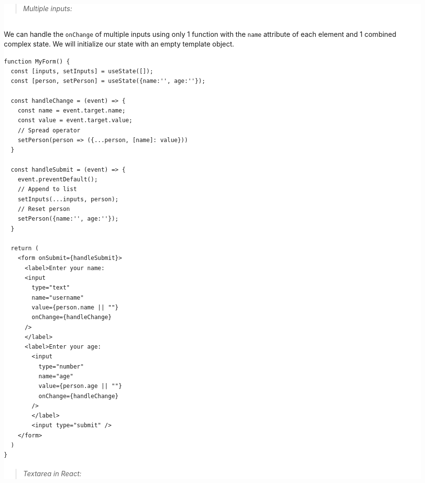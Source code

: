 

> ###### Multiple inputs:

We can handle the `onChange` of multiple inputs using only 1 function with the `name` attribute of each element and 1 combined complex state. We will initialize our state with an empty template object. 

```react
function MyForm() {
  const [inputs, setInputs] = useState([]);
  const [person, setPerson] = useState({name:'', age:''});

  const handleChange = (event) => {
    const name = event.target.name;
    const value = event.target.value;
    // Spread operator
    setPerson(person => ({...person, [name]: value}))
  }

  const handleSubmit = (event) => {
    event.preventDefault();
    // Append to list
    setInputs(...inputs, person);
    // Reset person
    setPerson({name:'', age:''});
  }

  return (
    <form onSubmit={handleSubmit}>
      <label>Enter your name:
      <input 
        type="text" 
        name="username" 
        value={person.name || ""} 
        onChange={handleChange}
      />
      </label>
      <label>Enter your age:
        <input 
          type="number" 
          name="age" 
          value={person.age || ""} 
          onChange={handleChange}
        />
        </label>
        <input type="submit" />
    </form>
  )
}
```



> ###### Textarea in React:
